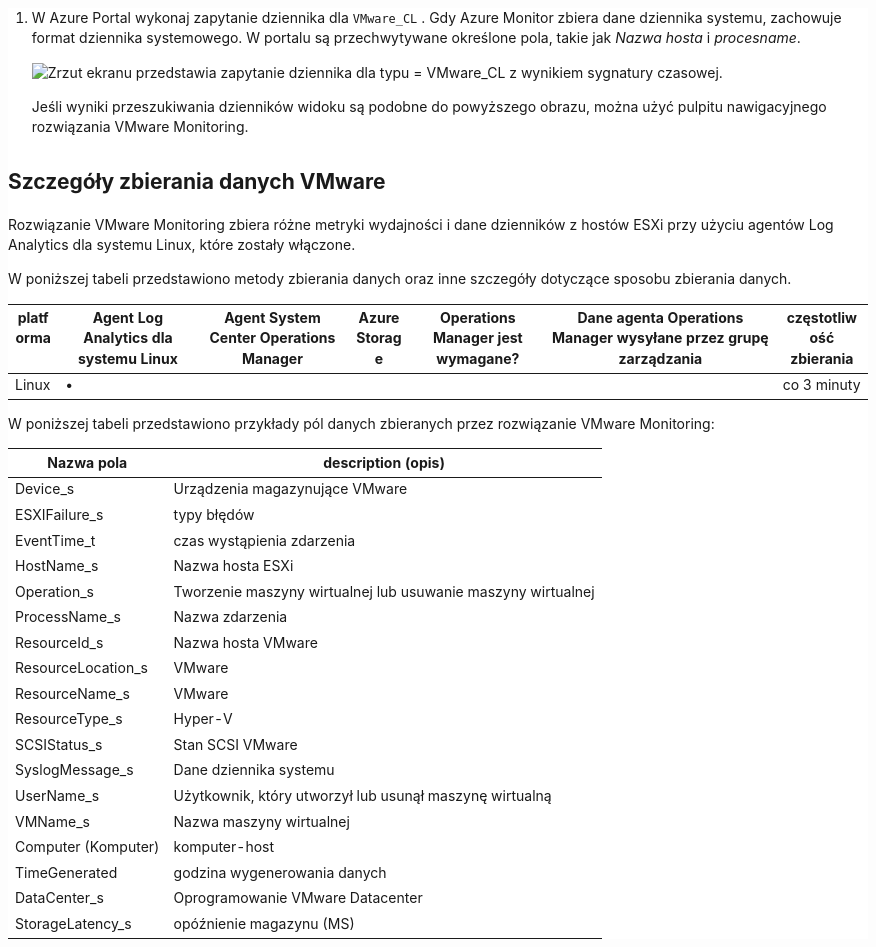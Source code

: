 1. W Azure Portal wykonaj zapytanie dziennika dla `VMware_CL` . Gdy Azure Monitor zbiera dane dziennika systemu, zachowuje format dziennika systemowego. W portalu są przechwytywane określone pola, takie jak *Nazwa hosta* i *procesname*.  

    ![Zrzut ekranu przedstawia zapytanie dziennika dla typu = VMware_CL z wynikiem sygnatury czasowej.](./media/vmware/type.png)  

    Jeśli wyniki przeszukiwania dzienników widoku są podobne do powyższego obrazu, można użyć pulpitu nawigacyjnego rozwiązania VMware Monitoring.  

## <a name="vmware-data-collection-details"></a>Szczegóły zbierania danych VMware
Rozwiązanie VMware Monitoring zbiera różne metryki wydajności i dane dzienników z hostów ESXi przy użyciu agentów Log Analytics dla systemu Linux, które zostały włączone.

W poniższej tabeli przedstawiono metody zbierania danych oraz inne szczegóły dotyczące sposobu zbierania danych.

| platforma | Agent Log Analytics dla systemu Linux | Agent System Center Operations Manager | Azure Storage | Operations Manager jest wymagane? | Dane agenta Operations Manager wysyłane przez grupę zarządzania | częstotliwość zbierania |
| --- | --- | --- | --- | --- | --- | --- |
| Linux |&#8226; |  |  |  |  |co 3 minuty |

W poniższej tabeli przedstawiono przykłady pól danych zbieranych przez rozwiązanie VMware Monitoring:

| Nazwa pola | description (opis) |
| --- | --- |
| Device_s |Urządzenia magazynujące VMware |
| ESXIFailure_s |typy błędów |
| EventTime_t |czas wystąpienia zdarzenia |
| HostName_s |Nazwa hosta ESXi |
| Operation_s |Tworzenie maszyny wirtualnej lub usuwanie maszyny wirtualnej |
| ProcessName_s |Nazwa zdarzenia |
| ResourceId_s |Nazwa hosta VMware |
| ResourceLocation_s |VMware |
| ResourceName_s |VMware |
| ResourceType_s |Hyper-V |
| SCSIStatus_s |Stan SCSI VMware |
| SyslogMessage_s |Dane dziennika systemu |
| UserName_s |Użytkownik, który utworzył lub usunął maszynę wirtualną |
| VMName_s |Nazwa maszyny wirtualnej |
| Computer (Komputer) |komputer-host |
| TimeGenerated |godzina wygenerowania danych |
| DataCenter_s |Oprogramowanie VMware Datacenter |
| StorageLatency_s |opóźnienie magazynu (MS) |

